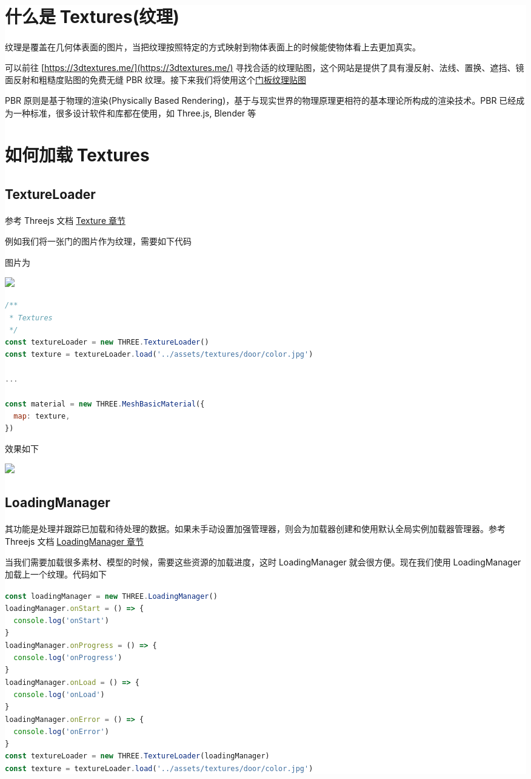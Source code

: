 # 什么是 Textures(纹理)

纹理是覆盖在几何体表面的图片，当把纹理按照特定的方式映射到物体表面上的时候能使物体看上去更加真实。

可以前往 [https://3dtextures.me/](https://3dtextures.me/) 寻找合适的纹理贴图，这个网站是提供了具有漫反射、法线、置换、遮挡、镜面反射和粗糙度贴图的免费无缝 PBR 纹理。接下来我们将使用这个[门板纹理贴图](https://3dtextures.me/2019/04/16/door-wood-001/)

PBR 原则是基于物理的渲染(Physically Based Rendering)，基于与现实世界的物理原理更相符的基本理论所构成的渲染技术。PBR 已经成为一种标准，很多设计软件和库都在使用，如 Three.js, Blender 等

# 如何加载 Textures

## TextureLoader

参考 Threejs 文档 [Texture 章节](https://threejs.org/docs/index.html#api/zh/textures/Texture)

例如我们将一张门的图片作为纹理，需要如下代码

图片为

<img width="200px" src="https://gw.alicdn.com/imgextra/i3/O1CN01sxUFye1DY0f5v2Niv_!!6000000000227-0-tps-1024-1024.jpg"/>

```js
/**
 * Textures
 */
const textureLoader = new THREE.TextureLoader()
const texture = textureLoader.load('../assets/textures/door/color.jpg')

...

const material = new THREE.MeshBasicMaterial({
  map: texture,
})
```

效果如下

![](https://gw.alicdn.com/imgextra/i4/O1CN01KbUk6x1hLaOM8dfez_!!6000000004261-1-tps-1131-581.gif)

## LoadingManager

其功能是处理并跟踪已加载和待处理的数据。如果未手动设置加强管理器，则会为加载器创建和使用默认全局实例加载器管理器。参考 Threejs 文档 [LoadingManager 章节](https://threejs.org/docs/index.html#api/zh/loaders/managers/LoadingManager)

当我们需要加载很多素材、模型的时候，需要这些资源的加载进度，这时 LoadingManager 就会很方便。现在我们使用 LoadingManager 加载上一个纹理。代码如下

```js
const loadingManager = new THREE.LoadingManager()
loadingManager.onStart = () => {
  console.log('onStart')
}
loadingManager.onProgress = () => {
  console.log('onProgress')
}
loadingManager.onLoad = () => {
  console.log('onLoad')
}
loadingManager.onError = () => {
  console.log('onError')
}
const textureLoader = new THREE.TextureLoader(loadingManager)
const texture = textureLoader.load('../assets/textures/door/color.jpg')
```
